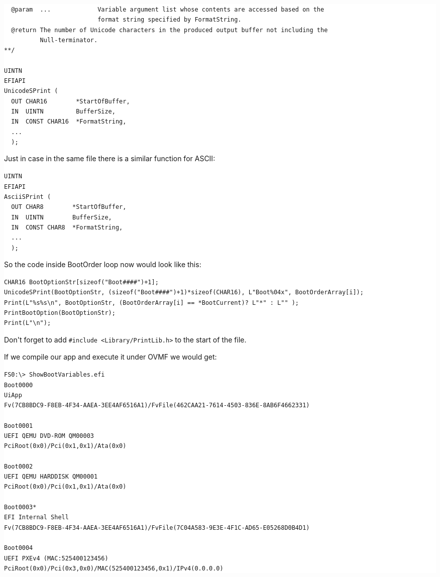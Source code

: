 ```
  @param  ...             Variable argument list whose contents are accessed based on the
                          format string specified by FormatString.
  @return The number of Unicode characters in the produced output buffer not including the
          Null-terminator.
**/

UINTN
EFIAPI
UnicodeSPrint (
  OUT CHAR16        *StartOfBuffer,
  IN  UINTN         BufferSize,
  IN  CONST CHAR16  *FormatString,
  ...
  );
```

Just in case in the same file there is a similar function for ASCII:
```
UINTN
EFIAPI
AsciiSPrint (
  OUT CHAR8        *StartOfBuffer,
  IN  UINTN        BufferSize,
  IN  CONST CHAR8  *FormatString,
  ...
  );
```


So the code inside BootOrder loop now would look like this:
```
CHAR16 BootOptionStr[sizeof("Boot####")+1];
UnicodeSPrint(BootOptionStr, (sizeof("Boot####")+1)*sizeof(CHAR16), L"Boot%04x", BootOrderArray[i]);
Print(L"%s%s\n", BootOptionStr, (BootOrderArray[i] == *BootCurrent)? L"*" : L"" );
PrintBootOption(BootOptionStr);
Print(L"\n");
```

Don't forget to add `#include <Library/PrintLib.h>` to the start of the file.


If we compile our app and execute it under OVMF we would get:
```
FS0:\> ShowBootVariables.efi
Boot0000
UiApp
Fv(7CB8BDC9-F8EB-4F34-AAEA-3EE4AF6516A1)/FvFile(462CAA21-7614-4503-836E-8AB6F4662331)

Boot0001
UEFI QEMU DVD-ROM QM00003
PciRoot(0x0)/Pci(0x1,0x1)/Ata(0x0)

Boot0002
UEFI QEMU HARDDISK QM00001
PciRoot(0x0)/Pci(0x1,0x1)/Ata(0x0)

Boot0003*
EFI Internal Shell
Fv(7CB8BDC9-F8EB-4F34-AAEA-3EE4AF6516A1)/FvFile(7C04A583-9E3E-4F1C-AD65-E05268D0B4D1)

Boot0004
UEFI PXEv4 (MAC:525400123456)
PciRoot(0x0)/Pci(0x3,0x0)/MAC(525400123456,0x1)/IPv4(0.0.0.0)
```
